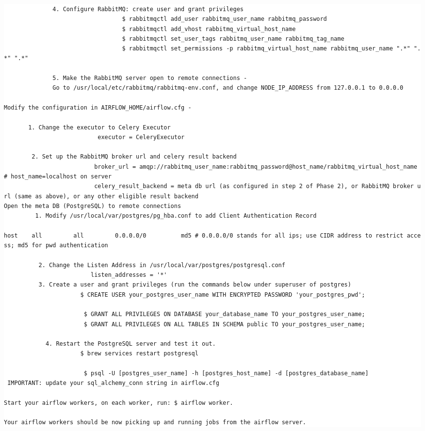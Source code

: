                   4. Configure RabbitMQ: create user and grant privileges
                                      $ rabbitmqctl add_user rabbitmq_user_name rabbitmq_password
                                      $ rabbitmqctl add_vhost rabbitmq_virtual_host_name
                                      $ rabbitmqctl set_user_tags rabbitmq_user_name rabbitmq_tag_name
                                      $ rabbitmqctl set_permissions -p rabbitmq_virtual_host_name rabbitmq_user_name ".*" ".*" ".*"

                  5. Make the RabbitMQ server open to remote connections -
                  Go to /usr/local/etc/rabbitmq/rabbitmq-env.conf, and change NODE_IP_ADDRESS from 127.0.0.1 to 0.0.0.0

    Modify the configuration in AIRFLOW_HOME/airflow.cfg - 

           1. Change the executor to Celery Executor
                               executor = CeleryExecutor

            2. Set up the RabbitMQ broker url and celery result backend
                              broker_url = amqp://rabbitmq_user_name:rabbitmq_password@host_name/rabbitmq_virtual_host_name # host_name=localhost on server
                              celery_result_backend = meta db url (as configured in step 2 of Phase 2), or RabbitMQ broker url (same as above), or any other eligible result backend
    Open the meta DB (PostgreSQL) to remote connections
             1. Modify /usr/local/var/postgres/pg_hba.conf to add Client Authentication Record                   

    host    all         all         0.0.0.0/0          md5 # 0.0.0.0/0 stands for all ips; use CIDR address to restrict access; md5 for pwd authentication

              2. Change the Listen Address in /usr/local/var/postgres/postgresql.conf
                             listen_addresses = '*'
              3. Create a user and grant privileges (run the commands below under superuser of postgres)
                          $ CREATE USER your_postgres_user_name WITH ENCRYPTED PASSWORD 'your_postgres_pwd';

                           $ GRANT ALL PRIVILEGES ON DATABASE your_database_name TO your_postgres_user_name;
                           $ GRANT ALL PRIVILEGES ON ALL TABLES IN SCHEMA public TO your_postgres_user_name;

                4. Restart the PostgreSQL server and test it out.
                          $ brew services restart postgresql

                           $ psql -U [postgres_user_name] -h [postgres_host_name] -d [postgres_database_name]
     IMPORTANT: update your sql_alchemy_conn string in airflow.cfg

    Start your airflow workers, on each worker, run: $ airflow worker.

    Your airflow workers should be now picking up and running jobs from the airflow server.